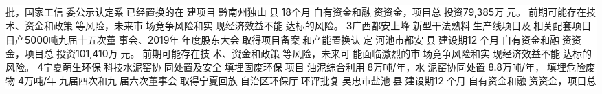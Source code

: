 批，国家工信
委公示认定系
已经置换的在
建项目
黔南州独山
县
18个月
自有资金和融
资资金，项目总
投资79,385万
元。
前期可能存在技
术、资金和政策
等风险，未来市
场竞争风险和实
现经济效益不能
达标的风险。
3广西都安上峰
新型干法熟料
生产线项目及
相关配套项目
日产5000吨九届十五次董
事会、2019年
年度股东大会
取得项目备案
和产能置换认
定
河池市都安
县
建设期12
个月
自有资金和融
资资金，项目总
投资101,410万
元。
前期可能存在技
术、资金和政策
等风险，未来可
能面临激烈的市
场竞争风险和实
现经济效益不能
达标的风险。
4宁夏萌生环保
科技水泥窑协
同处置及安全
填埋固废环保
项目
油泥综合利用
8万吨/年，水
泥窑协同处置
8.8万吨/年，
填埋危险废物
4万吨/年
九届四次和九
届六次董事会
取得宁夏回族
自治区环保厅
环评批复
吴忠市盐池
县
建设期12
个月
自有资金和融
资资金，项目总